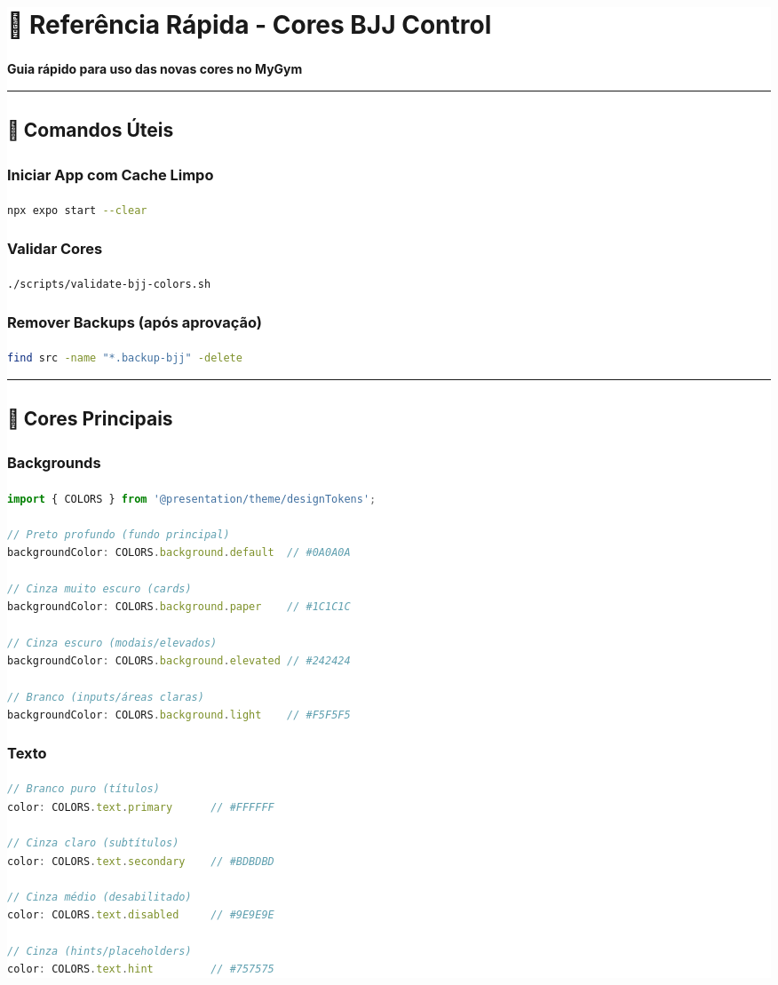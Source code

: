 # 🎨 Referência Rápida - Cores BJJ Control

**Guia rápido para uso das novas cores no MyGym**

---

## 🚀 Comandos Úteis

### Iniciar App com Cache Limpo
```bash
npx expo start --clear
```

### Validar Cores
```bash
./scripts/validate-bjj-colors.sh
```

### Remover Backups (após aprovação)
```bash
find src -name "*.backup-bjj" -delete
```

---

## 🎨 Cores Principais

### Backgrounds
```javascript
import { COLORS } from '@presentation/theme/designTokens';

// Preto profundo (fundo principal)
backgroundColor: COLORS.background.default  // #0A0A0A

// Cinza muito escuro (cards)
backgroundColor: COLORS.background.paper    // #1C1C1C

// Cinza escuro (modais/elevados)
backgroundColor: COLORS.background.elevated // #242424

// Branco (inputs/áreas claras)
backgroundColor: COLORS.background.light    // #F5F5F5
```

### Texto
```javascript
// Branco puro (títulos)
color: COLORS.text.primary      // #FFFFFF

// Cinza claro (subtítulos)
color: COLORS.text.secondary    // #BDBDBD

// Cinza médio (desabilitado)
color: COLORS.text.disabled     // #9E9E9E

// Cinza (hints/placeholders)
color: COLORS.text.hint         // #757575
```
